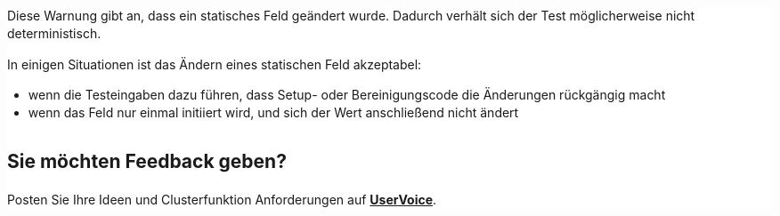 Diese Warnung gibt an, dass ein statisches Feld geändert wurde. Dadurch verhält sich der Test möglicherweise nicht deterministisch.

In einigen Situationen ist das Ändern eines statischen Feld akzeptabel:

* wenn die Testeingaben dazu führen, dass Setup- oder Bereinigungscode die Änderungen rückgängig macht
* wenn das Feld nur einmal initiiert wird, und sich der Wert anschließend nicht ändert

<a name="report-bug"></a>

## <a name="got-feedback"></a>Sie möchten Feedback geben?

Posten Sie Ihre Ideen und Clusterfunktion Anforderungen auf **[UserVoice](https://visualstudio.uservoice.com/forums/121579-visual-studio-2015/category/157869-test-tools?query=IntelliTest)**.
